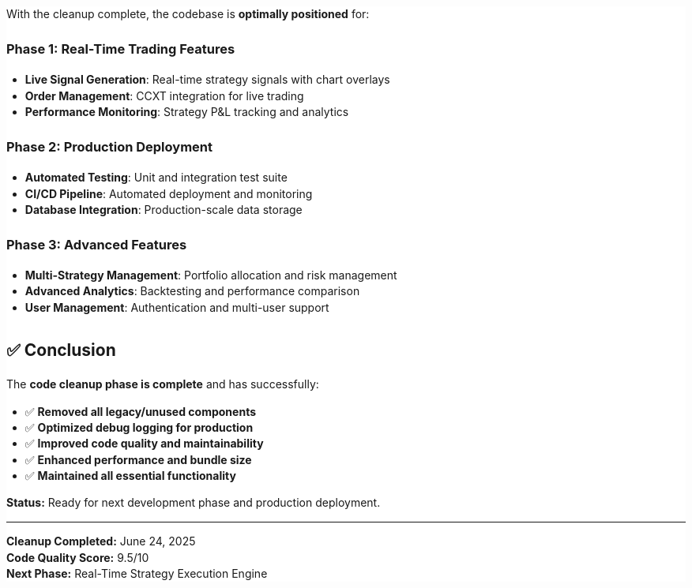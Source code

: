With the cleanup complete, the codebase is **optimally positioned** for:

### **Phase 1: Real-Time Trading Features**

- **Live Signal Generation**: Real-time strategy signals with chart overlays
- **Order Management**: CCXT integration for live trading
- **Performance Monitoring**: Strategy P&L tracking and analytics

### **Phase 2: Production Deployment**

- **Automated Testing**: Unit and integration test suite
- **CI/CD Pipeline**: Automated deployment and monitoring
- **Database Integration**: Production-scale data storage

### **Phase 3: Advanced Features**

- **Multi-Strategy Management**: Portfolio allocation and risk management
- **Advanced Analytics**: Backtesting and performance comparison
- **User Management**: Authentication and multi-user support

## ✅ **Conclusion**

The **code cleanup phase is complete** and has successfully:

- ✅ **Removed all legacy/unused components**
- ✅ **Optimized debug logging for production**
- ✅ **Improved code quality and maintainability**
- ✅ **Enhanced performance and bundle size**
- ✅ **Maintained all essential functionality**

**Status:** Ready for next development phase and production deployment.

---

**Cleanup Completed:** June 24, 2025  
**Code Quality Score:** 9.5/10  
**Next Phase:** Real-Time Strategy Execution Engine
